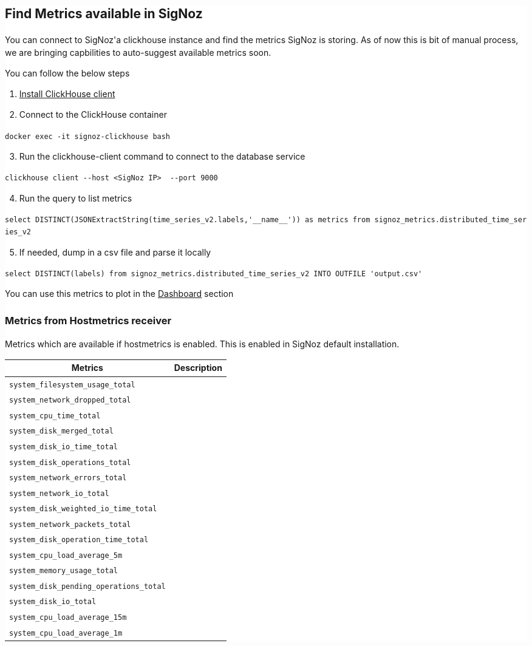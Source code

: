 ## Find Metrics available in SigNoz

You can connect to SigNoz'a clickhouse instance and find the metrics SigNoz is storing. As of now this is bit of manual process, we are bringing capbilities to auto-suggest available metrics soon.

You can follow the below steps

1. [Install ClickHouse client](https://clickhouse.com/docs/en/getting-started/install/)

2. Connect to the ClickHouse container
  ````
  docker exec -it signoz-clickhouse bash
  ````
3. Run the clickhouse-client command to connect to the database service
  ````
  clickhouse client --host <SigNoz IP>  --port 9000
  ````
4. Run the query to list metrics
  ````
  select DISTINCT(JSONExtractString(time_series_v2.labels,'__name__')) as metrics from signoz_metrics.distributed_time_series_v2
  ````
5. If needed, dump in a csv file and parse it locally
  ```
  select DISTINCT(labels) from signoz_metrics.distributed_time_series_v2 INTO OUTFILE 'output.csv'
  ```

You can use this metrics to plot in the [Dashboard](/docs/userguide/manage-dashboards) section

### Metrics from Hostmetrics receiver

Metrics which are available if hostmetrics is enabled. This is enabled in SigNoz default installation.

| Metrics                                | Description |
| -------------------------------------- | ----------- |
| `system_filesystem_usage_total`        |             |
| `system_network_dropped_total`         |             |
| `system_cpu_time_total`                |             |
| `system_disk_merged_total`             |             |
| `system_disk_io_time_total`            |             |
| `system_disk_operations_total`         |             |
| `system_network_errors_total`          |             |
| `system_network_io_total`              |             |
| `system_disk_weighted_io_time_total`   |             |
| `system_network_packets_total`         |             |
| `system_disk_operation_time_total`     |             |
| `system_cpu_load_average_5m`           |             |
| `system_memory_usage_total`            |             |
| `system_disk_pending_operations_total` |             |
| `system_disk_io_total`                 |             |
| `system_cpu_load_average_15m`          |             |
| `system_cpu_load_average_1m`           |             |
